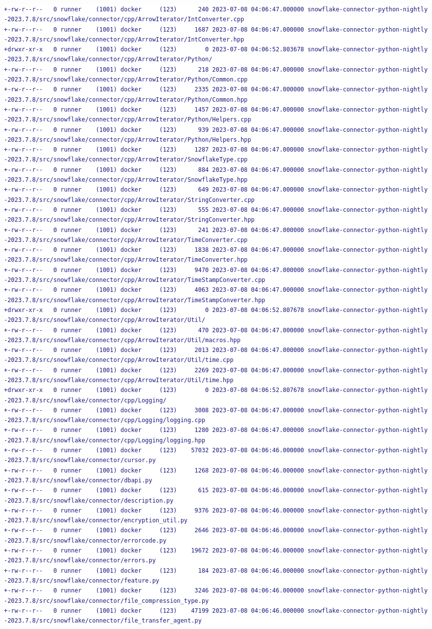 ```diff
+-rw-r--r--   0 runner    (1001) docker     (123)      240 2023-07-08 04:06:47.000000 snowflake-connector-python-nightly-2023.7.8/src/snowflake/connector/cpp/ArrowIterator/IntConverter.cpp
+-rw-r--r--   0 runner    (1001) docker     (123)     1687 2023-07-08 04:06:47.000000 snowflake-connector-python-nightly-2023.7.8/src/snowflake/connector/cpp/ArrowIterator/IntConverter.hpp
+drwxr-xr-x   0 runner    (1001) docker     (123)        0 2023-07-08 04:06:52.803678 snowflake-connector-python-nightly-2023.7.8/src/snowflake/connector/cpp/ArrowIterator/Python/
+-rw-r--r--   0 runner    (1001) docker     (123)      218 2023-07-08 04:06:47.000000 snowflake-connector-python-nightly-2023.7.8/src/snowflake/connector/cpp/ArrowIterator/Python/Common.cpp
+-rw-r--r--   0 runner    (1001) docker     (123)     2335 2023-07-08 04:06:47.000000 snowflake-connector-python-nightly-2023.7.8/src/snowflake/connector/cpp/ArrowIterator/Python/Common.hpp
+-rw-r--r--   0 runner    (1001) docker     (123)     1457 2023-07-08 04:06:47.000000 snowflake-connector-python-nightly-2023.7.8/src/snowflake/connector/cpp/ArrowIterator/Python/Helpers.cpp
+-rw-r--r--   0 runner    (1001) docker     (123)      939 2023-07-08 04:06:47.000000 snowflake-connector-python-nightly-2023.7.8/src/snowflake/connector/cpp/ArrowIterator/Python/Helpers.hpp
+-rw-r--r--   0 runner    (1001) docker     (123)     1287 2023-07-08 04:06:47.000000 snowflake-connector-python-nightly-2023.7.8/src/snowflake/connector/cpp/ArrowIterator/SnowflakeType.cpp
+-rw-r--r--   0 runner    (1001) docker     (123)      884 2023-07-08 04:06:47.000000 snowflake-connector-python-nightly-2023.7.8/src/snowflake/connector/cpp/ArrowIterator/SnowflakeType.hpp
+-rw-r--r--   0 runner    (1001) docker     (123)      649 2023-07-08 04:06:47.000000 snowflake-connector-python-nightly-2023.7.8/src/snowflake/connector/cpp/ArrowIterator/StringConverter.cpp
+-rw-r--r--   0 runner    (1001) docker     (123)      555 2023-07-08 04:06:47.000000 snowflake-connector-python-nightly-2023.7.8/src/snowflake/connector/cpp/ArrowIterator/StringConverter.hpp
+-rw-r--r--   0 runner    (1001) docker     (123)      241 2023-07-08 04:06:47.000000 snowflake-connector-python-nightly-2023.7.8/src/snowflake/connector/cpp/ArrowIterator/TimeConverter.cpp
+-rw-r--r--   0 runner    (1001) docker     (123)     1838 2023-07-08 04:06:47.000000 snowflake-connector-python-nightly-2023.7.8/src/snowflake/connector/cpp/ArrowIterator/TimeConverter.hpp
+-rw-r--r--   0 runner    (1001) docker     (123)     9470 2023-07-08 04:06:47.000000 snowflake-connector-python-nightly-2023.7.8/src/snowflake/connector/cpp/ArrowIterator/TimeStampConverter.cpp
+-rw-r--r--   0 runner    (1001) docker     (123)     4063 2023-07-08 04:06:47.000000 snowflake-connector-python-nightly-2023.7.8/src/snowflake/connector/cpp/ArrowIterator/TimeStampConverter.hpp
+drwxr-xr-x   0 runner    (1001) docker     (123)        0 2023-07-08 04:06:52.807678 snowflake-connector-python-nightly-2023.7.8/src/snowflake/connector/cpp/ArrowIterator/Util/
+-rw-r--r--   0 runner    (1001) docker     (123)      470 2023-07-08 04:06:47.000000 snowflake-connector-python-nightly-2023.7.8/src/snowflake/connector/cpp/ArrowIterator/Util/macros.hpp
+-rw-r--r--   0 runner    (1001) docker     (123)     2013 2023-07-08 04:06:47.000000 snowflake-connector-python-nightly-2023.7.8/src/snowflake/connector/cpp/ArrowIterator/Util/time.cpp
+-rw-r--r--   0 runner    (1001) docker     (123)     2269 2023-07-08 04:06:47.000000 snowflake-connector-python-nightly-2023.7.8/src/snowflake/connector/cpp/ArrowIterator/Util/time.hpp
+drwxr-xr-x   0 runner    (1001) docker     (123)        0 2023-07-08 04:06:52.807678 snowflake-connector-python-nightly-2023.7.8/src/snowflake/connector/cpp/Logging/
+-rw-r--r--   0 runner    (1001) docker     (123)     3008 2023-07-08 04:06:47.000000 snowflake-connector-python-nightly-2023.7.8/src/snowflake/connector/cpp/Logging/logging.cpp
+-rw-r--r--   0 runner    (1001) docker     (123)     1280 2023-07-08 04:06:47.000000 snowflake-connector-python-nightly-2023.7.8/src/snowflake/connector/cpp/Logging/logging.hpp
+-rw-r--r--   0 runner    (1001) docker     (123)    57032 2023-07-08 04:06:46.000000 snowflake-connector-python-nightly-2023.7.8/src/snowflake/connector/cursor.py
+-rw-r--r--   0 runner    (1001) docker     (123)     1268 2023-07-08 04:06:46.000000 snowflake-connector-python-nightly-2023.7.8/src/snowflake/connector/dbapi.py
+-rw-r--r--   0 runner    (1001) docker     (123)      615 2023-07-08 04:06:46.000000 snowflake-connector-python-nightly-2023.7.8/src/snowflake/connector/description.py
+-rw-r--r--   0 runner    (1001) docker     (123)     9376 2023-07-08 04:06:46.000000 snowflake-connector-python-nightly-2023.7.8/src/snowflake/connector/encryption_util.py
+-rw-r--r--   0 runner    (1001) docker     (123)     2646 2023-07-08 04:06:46.000000 snowflake-connector-python-nightly-2023.7.8/src/snowflake/connector/errorcode.py
+-rw-r--r--   0 runner    (1001) docker     (123)    19672 2023-07-08 04:06:46.000000 snowflake-connector-python-nightly-2023.7.8/src/snowflake/connector/errors.py
+-rw-r--r--   0 runner    (1001) docker     (123)      184 2023-07-08 04:06:46.000000 snowflake-connector-python-nightly-2023.7.8/src/snowflake/connector/feature.py
+-rw-r--r--   0 runner    (1001) docker     (123)     3246 2023-07-08 04:06:46.000000 snowflake-connector-python-nightly-2023.7.8/src/snowflake/connector/file_compression_type.py
+-rw-r--r--   0 runner    (1001) docker     (123)    47199 2023-07-08 04:06:46.000000 snowflake-connector-python-nightly-2023.7.8/src/snowflake/connector/file_transfer_agent.py
```